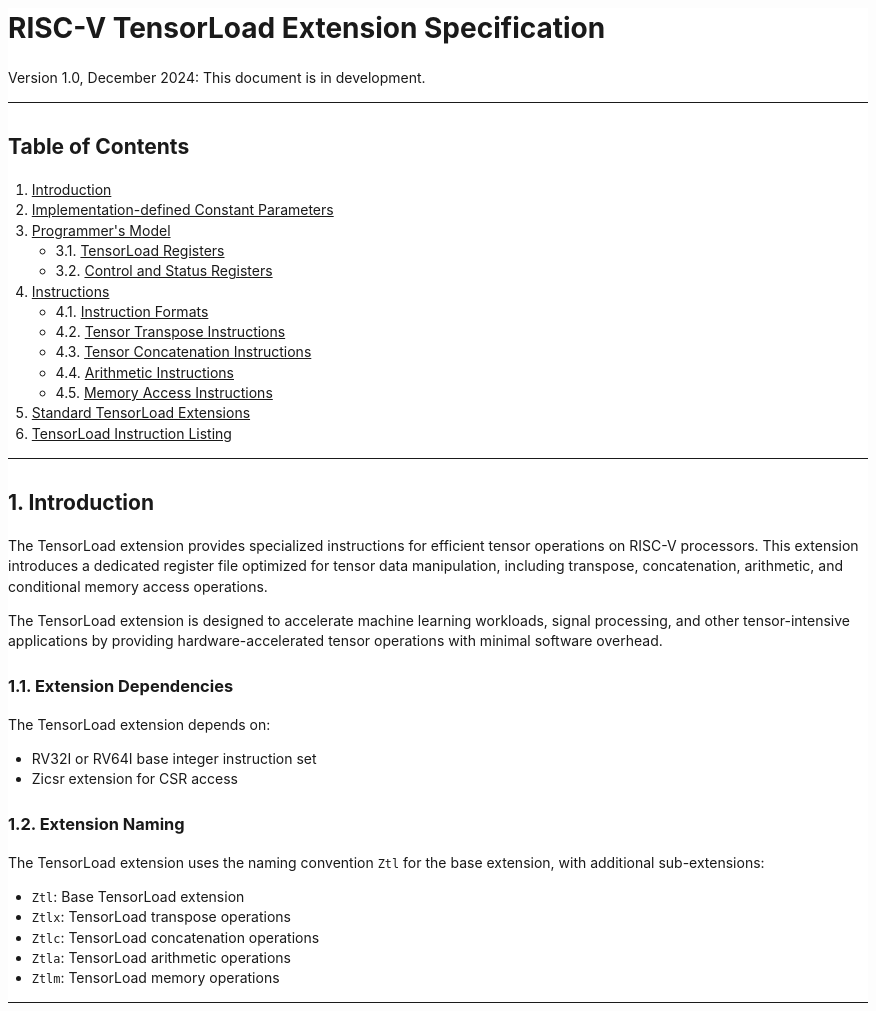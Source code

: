 # RISC-V TensorLoad Extension Specification

Version 1.0, December 2024: This document is in development.

---

## Table of Contents

1. [Introduction](#1-introduction)
2. [Implementation-defined Constant Parameters](#2-implementation-defined-constant-parameters)
3. [Programmer's Model](#3-programmers-model)
   - 3.1. [TensorLoad Registers](#31-tensorload-registers)
   - 3.2. [Control and Status Registers](#32-control-and-status-registers)
4. [Instructions](#4-instructions)
   - 4.1. [Instruction Formats](#41-instruction-formats)
   - 4.2. [Tensor Transpose Instructions](#42-tensor-transpose-instructions)
   - 4.3. [Tensor Concatenation Instructions](#43-tensor-concatenation-instructions)
   - 4.4. [Arithmetic Instructions](#44-arithmetic-instructions)
   - 4.5. [Memory Access Instructions](#45-memory-access-instructions)
5. [Standard TensorLoad Extensions](#5-standard-tensorload-extensions)
6. [TensorLoad Instruction Listing](#6-tensorload-instruction-listing)

---

## 1. Introduction

The TensorLoad extension provides specialized instructions for efficient tensor operations on RISC-V processors. This extension introduces a dedicated register file optimized for tensor data manipulation, including transpose, concatenation, arithmetic, and conditional memory access operations.

The TensorLoad extension is designed to accelerate machine learning workloads, signal processing, and other tensor-intensive applications by providing hardware-accelerated tensor operations with minimal software overhead.

### 1.1. Extension Dependencies

The TensorLoad extension depends on:
- RV32I or RV64I base integer instruction set
- Zicsr extension for CSR access

### 1.2. Extension Naming

The TensorLoad extension uses the naming convention `Ztl` for the base extension, with additional sub-extensions:
- `Ztl`: Base TensorLoad extension
- `Ztlx`: TensorLoad transpose operations
- `Ztlc`: TensorLoad concatenation operations
- `Ztla`: TensorLoad arithmetic operations
- `Ztlm`: TensorLoad memory operations

---
